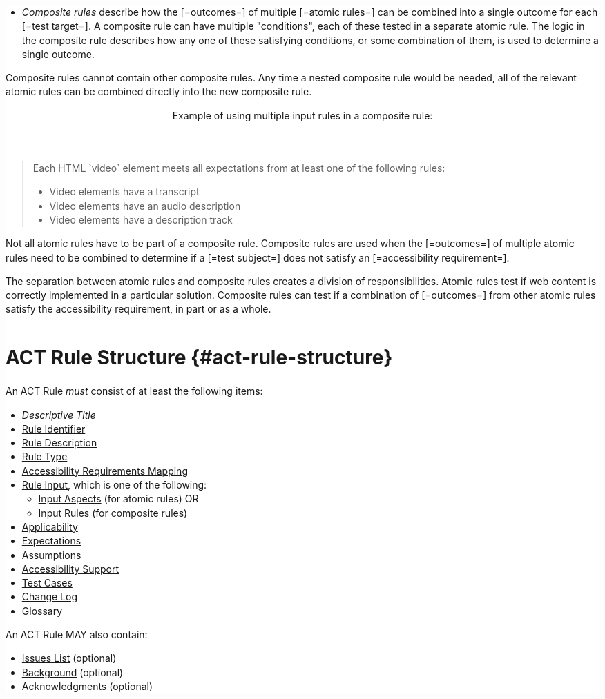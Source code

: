 - <dfn>Composite rules</dfn> describe how the [=outcomes=] of multiple [=atomic rules=] can be combined into a single outcome for each [=test target=]. A composite rule can have multiple "conditions", each of these tested in a separate atomic rule. The logic in the composite rule describes how any one of these satisfying conditions, or some combination of them, is used to determine a single outcome.

Composite rules cannot contain other composite rules. Any time a nested composite rule would be needed, all of the relevant atomic rules can be combined directly into the new composite rule.

<aside class="example">
  <header>Example of using multiple input rules in a composite rule:</header>
  <blockquote><p>Each HTML `video` element meets all expectations from at least one of the following rules:</p>
  <ul>
    <li>Video elements have a transcript</li>
    <li>Video elements have an audio description</li>
    <li>Video elements have a description track</li>
  </ul></blockquote>
</aside>

Not all atomic rules have to be part of a composite rule. Composite rules are used when the [=outcomes=] of multiple atomic rules need to be combined to determine if a [=test subject=] does not satisfy an [=accessibility requirement=].

The separation between atomic rules and composite rules creates a division of responsibilities. Atomic rules test if web content is correctly implemented in a particular solution. Composite rules can test if a combination of [=outcomes=] from other atomic rules satisfy the accessibility requirement, in part or as a whole.


ACT Rule Structure {#act-rule-structure}
===============================

An ACT Rule <em class="rfc2119">must</em> consist of at least the following items:

* <dfn>Descriptive Title</dfn>
* [Rule Identifier](#rule-identifier)
* [Rule Description](#rule-description)
* [Rule Type](#rule-type)
* [Accessibility Requirements Mapping](#accessibility-requirements-mapping)
* [Rule Input](#input), which is one of the following:
    * [Input Aspects](#input-aspects) (for atomic rules) OR
    * [Input Rules](#input-rules) (for composite rules)
* [Applicability](#applicability)
* [Expectations](#expectations)
* [Assumptions](#assumptions)
* [Accessibility Support](#accessibility-support)
* [Test Cases](#test-cases)
* [Change Log](#change-log)
* [Glossary](#glossary)

An ACT Rule MAY also contain:

* [Issues List](#issues-list) (optional)
* [Background](#background) (optional)
* [Acknowledgments](#acknowldgements) (optional)

